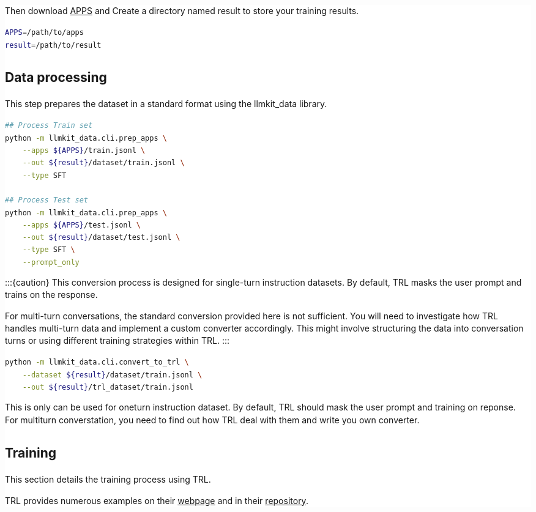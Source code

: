 Then download [APPS](https://huggingface.co/datasets/codeparrot/apps) and Create a directory named result to store your training results.

```bash
APPS=/path/to/apps
result=/path/to/result
```


## Data processing

This step prepares the dataset in a standard format using the llmkit_data library.

```bash
## Process Train set
python -m llmkit_data.cli.prep_apps \
    --apps ${APPS}/train.jsonl \
    --out ${result}/dataset/train.jsonl \
    --type SFT

## Process Test set
python -m llmkit_data.cli.prep_apps \
    --apps ${APPS}/test.jsonl \
    --out ${result}/dataset/test.jsonl \
    --type SFT \
    --prompt_only
```

:::{caution}
This conversion process is designed for single-turn instruction datasets. By default, TRL masks the user prompt and trains on the response.

For multi-turn conversations, the standard conversion provided here is not sufficient. You will need to investigate how TRL handles multi-turn data and implement a custom converter accordingly. This might involve structuring the data into conversation turns or using different training strategies within TRL.
:::

```bash
python -m llmkit_data.cli.convert_to_trl \
    --dataset ${result}/dataset/train.jsonl \
    --out ${result}/trl_dataset/train.jsonl
```

This is only can be used for oneturn instruction dataset.
By default, TRL should mask the user prompt and training on reponse.
For multiturn converstation, you need to find out how TRL deal with them and write you own converter.


## Training

This section details the training process using TRL.

TRL provides numerous examples on their [webpage](https://huggingface.co/docs/trl/example_overview) and in their [repository](https://github.com/huggingface/trl/tree/main/examples).
